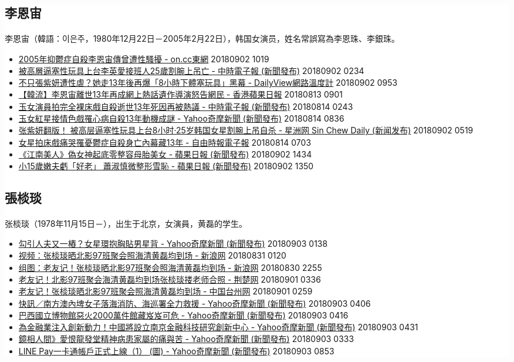 ## 李恩宙

李恩宙（韓語：이은주，1980年12月22日－2005年2月22日），韩国女演员，姓名常誤寫為李恩珠、李銀珠。
- [2005年抑鬱症自殺李恩宙傳曾遭性騷擾 - on.cc東網](http://hk.on.cc/hk/bkn/cnt/entertainment/20180902/bkn-20180902180112290-0902_00862_001.html "2005年抑鬱症自殺李恩宙傳曾遭性騷擾 - on.cc東網") 20180902 1019
- [被高層逼塞性玩具上台李英愛接班人25歲割腕上吊亡 - 中時電子報 (新聞發布)](https://www.chinatimes.com/realtimenews/20180902001072-260404 "被高層逼塞性玩具上台李英愛接班人25歲割腕上吊亡 - 中時電子報 (新聞發布)") 20180902 0234
- [不只張紫妍遭性虐？她走13年後再爆「8小時下體塞玩具」黑幕 - DailyView網路溫度計](https://dailyview.tw/popular/detail/2552 "不只張紫妍遭性虐？她走13年後再爆「8小時下體塞玩具」黑幕 - DailyView網路溫度計") 20180902 0953
- [【韓流】李恩宙離世13年再成網上熱話遺作導演怒告網民 - 香港蘋果日報](https://hk.entertainment.appledaily.com/enews/realtime/article/20180813/58557319 "【韓流】李恩宙離世13年再成網上熱話遺作導演怒告網民 - 香港蘋果日報") 20180813 0901
- [玉女演員拍完全裸床戲自殺逝世13年死因再被熱議 - 中時電子報 (新聞發布)](http://www.chinatimes.com/realtimenews/20180814001772-260404 "玉女演員拍完全裸床戲自殺逝世13年死因再被熱議 - 中時電子報 (新聞發布)") 20180814 0243
- [玉女紅星接情色戲罹心病自殺13年動機成謎 - Yahoo奇摩新聞 (新聞發布)](https://tw.news.yahoo.com/%E7%8E%89%E5%A5%B3%E7%B4%85%E6%98%9F%E6%8E%A5%E6%83%85%E8%89%B2%E6%88%B2%E7%BD%B9%E5%BF%83%E7%97%85-%E8%87%AA%E6%AE%BA13%E5%B9%B4%E5%8B%95%E6%A9%9F%E6%88%90%E8%AC%8E-082114250.html "玉女紅星接情色戲罹心病自殺13年動機成謎 - Yahoo奇摩新聞 (新聞發布)") 20180814 0836
- [张紫妍翻版！ 被高层逼塞性玩具上台8小时·25岁韩国女星割腕上吊自杀 - 星洲网 Sin Chew Daily (新闻发布)](http://www.sinchew.com.my/node/1789954 "张紫妍翻版！ 被高层逼塞性玩具上台8小时·25岁韩国女星割腕上吊自杀 - 星洲网 Sin Chew Daily (新闻发布)") 20180902 0519
- [女星拍床戲痛哭罹憂鬱症自殺身亡內幕藏13年 - 自由時報電子報](http://ent.ltn.com.tw/news/breakingnews/2518928 "女星拍床戲痛哭罹憂鬱症自殺身亡內幕藏13年 - 自由時報電子報") 20180814 0703
- [《江南美人》偽女神起底零整容母胎美女 - 蘋果日報 (新聞發布)](https://tw.appledaily.com/new/realtime/20180902/1422824/ "《江南美人》偽女神起底零整容母胎美女 - 蘋果日報 (新聞發布)") 20180902 1434
- [小15歲嫩夫虧「好老」 蕭淑慎微整形雪恥 - 蘋果日報 (新聞發布)](https://tw.appledaily.com/new/realtime/20180902/1422669/ "小15歲嫩夫虧「好老」 蕭淑慎微整形雪恥 - 蘋果日報 (新聞發布)") 20180902 1350

## 張棪琰

张棪琰（1978年11月15日－），出生于北京，女演員，黄磊的学生。
- [勾引人夫又一樁？女星環抱胸貼男星背 - Yahoo奇摩新聞 (新聞發布)](https://tw.news.yahoo.com/%E5%8B%BE%E5%BC%95%E4%BA%BA%E5%A4%AB%E5%8F%88-%E6%A8%81-%E5%A5%B3%E6%98%9F%E7%92%B0%E6%8A%B1%E8%83%B8%E8%B2%BC%E7%94%B7%E6%98%9F%E8%83%8C-012005124.html "勾引人夫又一樁？女星環抱胸貼男星背 - Yahoo奇摩新聞 (新聞發布)") 20180903 0138
- [视频：张棪琰晒北影97班聚会照海清黄磊均到场 - 新浪网](http://video.sina.com.cn/p/ent/doc/2018-08-31/092069001456.html "视频：张棪琰晒北影97班聚会照海清黄磊均到场 - 新浪网") 20180831 0120
- [组图：老友记！张棪琰晒北影97班聚会照海清黄磊均到场 - 新浪网](http://slide.ent.sina.com.cn/star/w/slide_4_704_291383.html "组图：老友记！张棪琰晒北影97班聚会照海清黄磊均到场 - 新浪网") 20180830 2255
- [老友记！北影97班聚会海清黄磊均到场张棪琰搂老师合照 - 荆楚网](http://news.cnhubei.com/xw/yl/201809/t4158494.shtml "老友记！北影97班聚会海清黄磊均到场张棪琰搂老师合照 - 荆楚网") 20180901 0336
- [老友记！张棪琰晒北影97班聚会照海清黄磊均到场 - 中国台州网](http://news.taizhou.com.cn/2018-09/01/content_6075653.htm "老友记！张棪琰晒北影97班聚会照海清黄磊均到场 - 中国台州网") 20180901 0259
- [快訊／南方澳內埤女子落海消防、海巡署全力救援 - Yahoo奇摩新聞 (新聞發布)](https://tw.news.yahoo.com/%E5%BF%AB%E8%A8%8A-%E5%8D%97%E6%96%B9%E6%BE%B3%E5%85%A7%E5%9F%A4%E5%A5%B3%E5%AD%90%E8%90%BD%E6%B5%B7-%E6%B6%88%E9%98%B2-%E6%B5%B7%E5%B7%A1%E7%BD%B2%E5%85%A8%E5%8A%9B%E6%95%91%E6%8F%B4-035307465.html "快訊／南方澳內埤女子落海消防、海巡署全力救援 - Yahoo奇摩新聞 (新聞發布)") 20180903 0406
- [巴西國立博物館惡火2000萬件館藏岌岌可危 - Yahoo奇摩新聞 (新聞發布)](https://tw.news.yahoo.com/%E5%B7%B4%E8%A5%BF%E5%9C%8B%E7%AB%8B%E5%8D%9A%E7%89%A9%E9%A4%A8%E6%83%A1%E7%81%AB-2000%E8%90%AC%E4%BB%B6%E9%A4%A8%E8%97%8F%E5%B2%8C%E5%B2%8C%E5%8F%AF%E5%8D%B1-034719893.html "巴西國立博物館惡火2000萬件館藏岌岌可危 - Yahoo奇摩新聞 (新聞發布)") 20180903 0416
- [為金融業注入創新動力！中國將設立南京金融科技研究創新中心 - Yahoo奇摩新聞 (新聞發布)](https://tw.news.yahoo.com/%E7%82%BA%E9%87%91%E8%9E%8D%E6%A5%AD%E6%B3%A8%E5%85%A5%E5%89%B5%E6%96%B0%E5%8B%95%E5%8A%9B-%E4%B8%AD%E5%9C%8B%E5%B0%87%E8%A8%AD%E7%AB%8B%E5%8D%97%E4%BA%AC%E9%87%91%E8%9E%8D%E7%A7%91%E6%8A%80%E7%A0%94%E7%A9%B6%E5%89%B5%E6%96%B0%E4%B8%AD%E5%BF%83-041400974.html "為金融業注入創新動力！中國將設立南京金融科技研究創新中心 - Yahoo奇摩新聞 (新聞發布)") 20180903 0431
- [鏡相人間》愛恨龍發堂精神病患家屬的痛與苦 - Yahoo奇摩新聞 (新聞發布)](https://tw.news.yahoo.com/video/%E9%8F%A1%E7%9B%B8%E4%BA%BA%E9%96%93-%E6%84%9B%E6%81%A8%E9%BE%8D%E7%99%BC%E5%A0%82-%E7%B2%BE%E7%A5%9E%E7%97%85%E6%82%A3%E5%AE%B6%E5%B1%AC%E7%9A%84%E7%97%9B%E8%88%87%E8%8B%A6-022515442.html "鏡相人間》愛恨龍發堂精神病患家屬的痛與苦 - Yahoo奇摩新聞 (新聞發布)") 20180903 0333
- [LINE Pay一卡通帳戶正式上線（1） (圖) - Yahoo奇摩新聞 (新聞發布)](https://tw.news.yahoo.com/line-pay-%E5%8D%A1%E9%80%9A%E5%B8%B3%E6%88%B6%E6%AD%A3%E5%BC%8F%E4%B8%8A%E7%B7%9A-1-%E5%9C%96-082631764.html "LINE Pay一卡通帳戶正式上線（1） (圖) - Yahoo奇摩新聞 (新聞發布)") 20180903 0853
